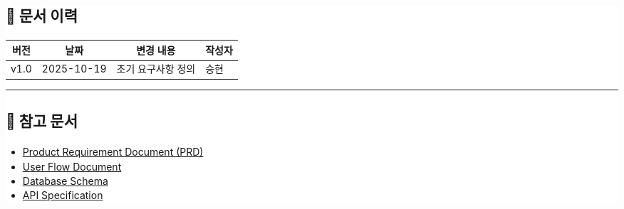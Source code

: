 
## 📝 문서 이력

| 버전 | 날짜 | 변경 내용 | 작성자 |
|-----|------|----------|--------|
| v1.0 | 2025-10-19 | 초기 요구사항 정의 | 승현 |

---

## 🔗 참고 문서

- [Product Requirement Document (PRD)](./prd.md)
- [User Flow Document](./userflow.md)
- [Database Schema](./database.md)
- [API Specification](./api-spec.md)